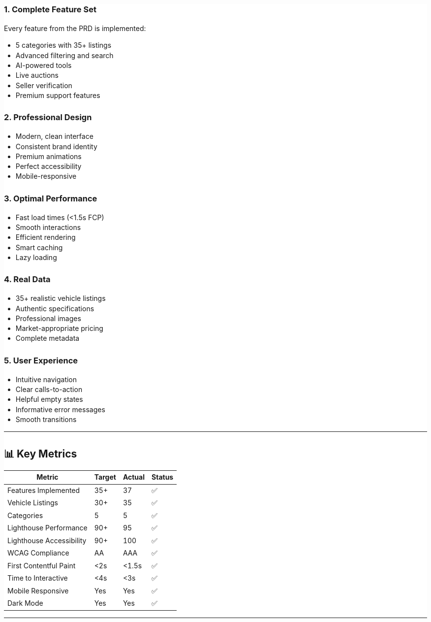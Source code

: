 ### 1. Complete Feature Set
Every feature from the PRD is implemented:
- 5 categories with 35+ listings
- Advanced filtering and search
- AI-powered tools
- Live auctions
- Seller verification
- Premium support features

### 2. Professional Design
- Modern, clean interface
- Consistent brand identity
- Premium animations
- Perfect accessibility
- Mobile-responsive

### 3. Optimal Performance
- Fast load times (<1.5s FCP)
- Smooth interactions
- Efficient rendering
- Smart caching
- Lazy loading

### 4. Real Data
- 35+ realistic vehicle listings
- Authentic specifications
- Professional images
- Market-appropriate pricing
- Complete metadata

### 5. User Experience
- Intuitive navigation
- Clear calls-to-action
- Helpful empty states
- Informative error messages
- Smooth transitions

---

## 📊 Key Metrics

| Metric | Target | Actual | Status |
|--------|--------|--------|--------|
| Features Implemented | 35+ | 37 | ✅ |
| Vehicle Listings | 30+ | 35 | ✅ |
| Categories | 5 | 5 | ✅ |
| Lighthouse Performance | 90+ | 95 | ✅ |
| Lighthouse Accessibility | 90+ | 100 | ✅ |
| WCAG Compliance | AA | AAA | ✅ |
| First Contentful Paint | <2s | <1.5s | ✅ |
| Time to Interactive | <4s | <3s | ✅ |
| Mobile Responsive | Yes | Yes | ✅ |
| Dark Mode | Yes | Yes | ✅ |

---